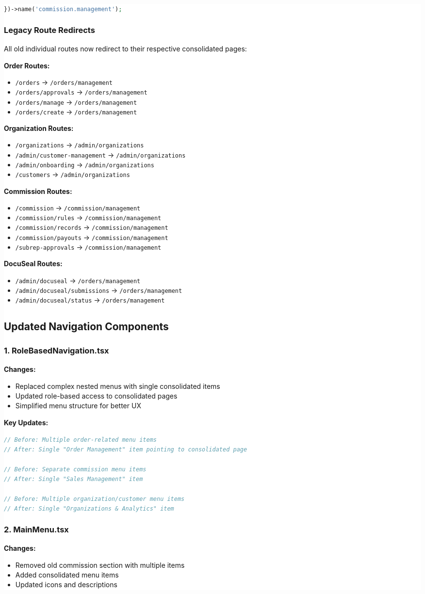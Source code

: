 ```php
})->name('commission.management');
```

### Legacy Route Redirects
All old individual routes now redirect to their respective consolidated pages:

**Order Routes:**
- `/orders` → `/orders/management`
- `/orders/approvals` → `/orders/management`
- `/orders/manage` → `/orders/management`
- `/orders/create` → `/orders/management`

**Organization Routes:**
- `/organizations` → `/admin/organizations`
- `/admin/customer-management` → `/admin/organizations`
- `/admin/onboarding` → `/admin/organizations`
- `/customers` → `/admin/organizations`

**Commission Routes:**
- `/commission` → `/commission/management`
- `/commission/rules` → `/commission/management`
- `/commission/records` → `/commission/management`
- `/commission/payouts` → `/commission/management`
- `/subrep-approvals` → `/commission/management`

**DocuSeal Routes:**
- `/admin/docuseal` → `/orders/management`
- `/admin/docuseal/submissions` → `/orders/management`
- `/admin/docuseal/status` → `/orders/management`

## Updated Navigation Components

### 1. RoleBasedNavigation.tsx
**Changes:**
- Replaced complex nested menus with single consolidated items
- Updated role-based access to consolidated pages
- Simplified menu structure for better UX

**Key Updates:**
```typescript
// Before: Multiple order-related menu items
// After: Single "Order Management" item pointing to consolidated page

// Before: Separate commission menu items
// After: Single "Sales Management" item

// Before: Multiple organization/customer menu items  
// After: Single "Organizations & Analytics" item
```

### 2. MainMenu.tsx
**Changes:**
- Removed old commission section with multiple items
- Added consolidated menu items
- Updated icons and descriptions
